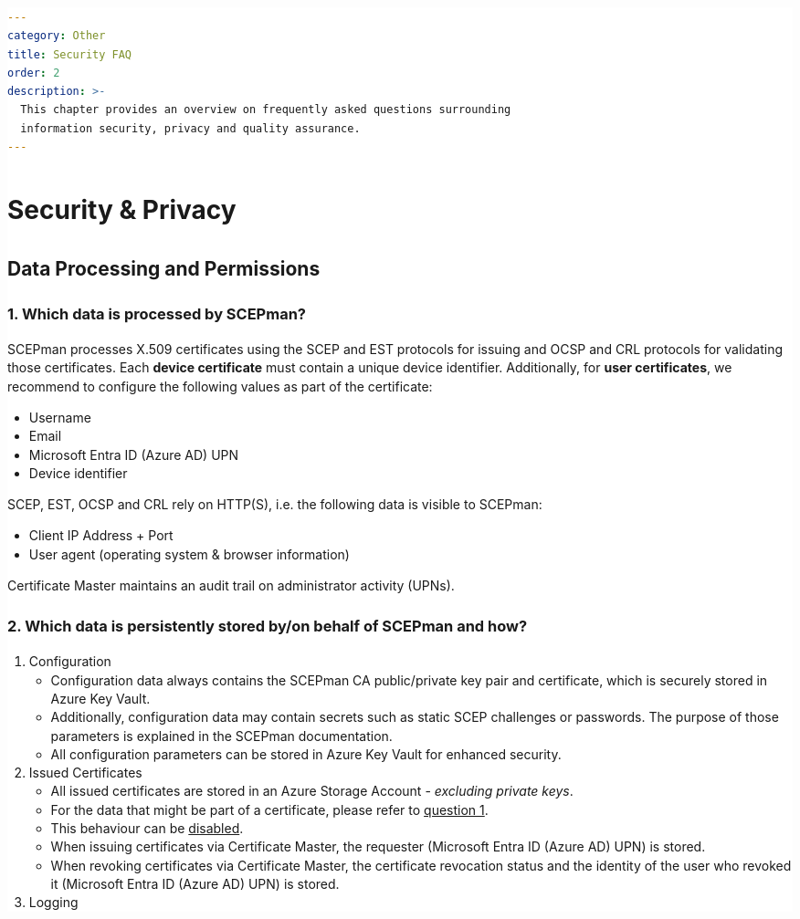 ```yaml
---
category: Other
title: Security FAQ
order: 2
description: >-
  This chapter provides an overview on frequently asked questions surrounding
  information security, privacy and quality assurance.
---
```


# Security & Privacy

## Data Processing and Permissions

### 1. Which data is processed by SCEPman?

SCEPman processes X.509 certificates using the SCEP and EST protocols for issuing and OCSP and CRL protocols for validating those certificates. Each **device certificate** must contain a unique device identifier. Additionally, for **user certificates**, we recommend to configure the following values as part of the certificate:

* Username
* Email
* Microsoft Entra ID (Azure AD) UPN
* Device identifier

SCEP, EST, OCSP and CRL rely on HTTP(S), i.e. the following data is visible to SCEPman:

* Client IP Address + Port
* User agent (operating system & browser information)

Certificate Master maintains an audit trail on administrator activity (UPNs).

### 2. Which data is persistently stored by/on behalf of SCEPman and how?

1. Configuration
   * Configuration data always contains the SCEPman CA public/private key pair and certificate, which is securely stored in Azure Key Vault.
   * Additionally, configuration data may contain secrets such as static SCEP challenges or passwords. The purpose of those parameters is explained in the SCEPman documentation.
   * All configuration parameters can be stored in Azure Key Vault for enhanced security.
2. Issued  Certificates
   * All issued certificates are stored in an Azure Storage Account - _excluding private keys_.
   * For the data that might be part of a certificate, please refer to [question 1](security-faq.md#id-1.-which-data-is-processed-by-scepman).
   * This behaviour can be [disabled](../../scepman-configuration/optional/application-settings/basics.md#appconfig-enablecertificatestorage).
   * When issuing certificates via Certificate Master, the requester (Microsoft Entra ID (Azure AD) UPN) is stored.
   * When revoking certificates via Certificate Master, the certificate revocation status and the identity of the user who revoked it (Microsoft Entra ID (Azure AD) UPN) is stored.
3.  Logging
